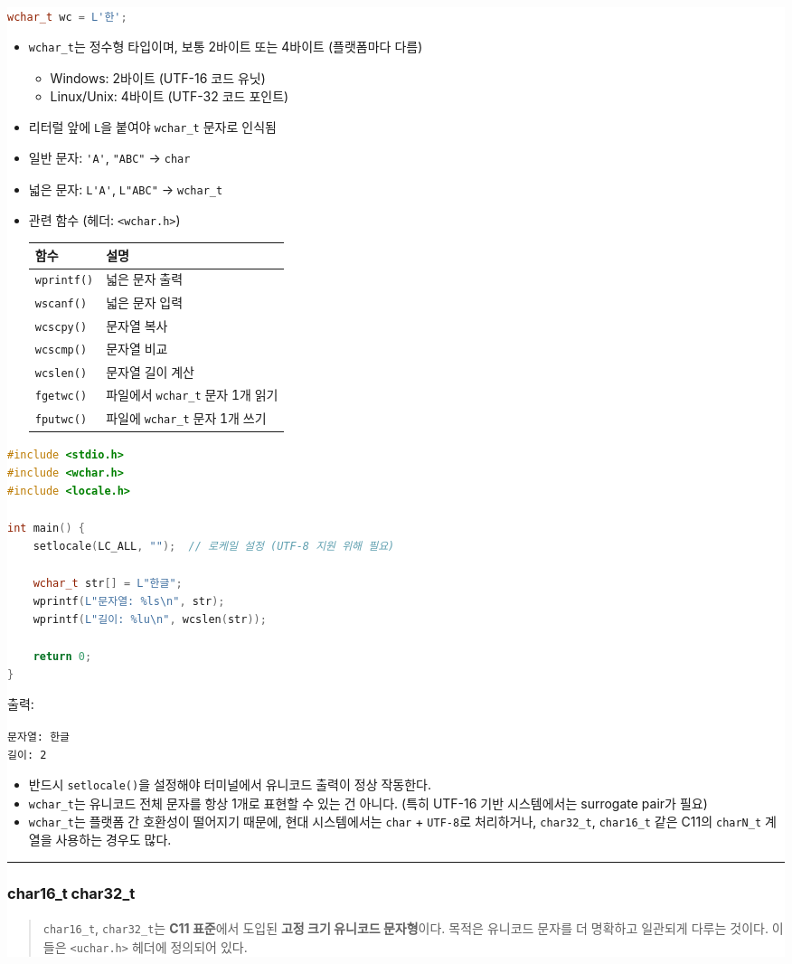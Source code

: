   ```c
  wchar_t wc = L'한';
  ```

  - `wchar_t`는 정수형 타입이며, 보통 2바이트 또는 4바이트 (플랫폼마다 다름)
    - Windows: 2바이트 (UTF-16 코드 유닛)
    - Linux/Unix: 4바이트 (UTF-32 코드 포인트)
  - 리터럴 앞에 `L`을 붙여야 `wchar_t` 문자로 인식됨
  - 일반 문자: `'A'`, `"ABC"` → `char`
  - 넓은 문자: `L'A'`, `L"ABC"` → `wchar_t`
  - 관련 함수 (헤더: `<wchar.h>`)

    | 함수             | 설명 |
    |------------------|------|
    | `wprintf()`      | 넓은 문자 출력 |
    | `wscanf()`       | 넓은 문자 입력 |
    | `wcscpy()`       | 문자열 복사 |
    | `wcscmp()`       | 문자열 비교 |
    | `wcslen()`       | 문자열 길이 계산 |
    | `fgetwc()`       | 파일에서 `wchar_t` 문자 1개 읽기 |
    | `fputwc()`       | 파일에 `wchar_t` 문자 1개 쓰기 |

  ```c
  #include <stdio.h>
  #include <wchar.h>
  #include <locale.h>

  int main() {
      setlocale(LC_ALL, "");  // 로케일 설정 (UTF-8 지원 위해 필요)

      wchar_t str[] = L"한글";
      wprintf(L"문자열: %ls\n", str);
      wprintf(L"길이: %lu\n", wcslen(str));

      return 0;
  }
  ```

  출력:
  ```
  문자열: 한글
  길이: 2
  ```
  - 반드시 `setlocale()`을 설정해야 터미널에서 유니코드 출력이 정상 작동한다.
  - `wchar_t`는 유니코드 전체 문자를 항상 1개로 표현할 수 있는 건 아니다. (특히 UTF-16 기반 시스템에서는 surrogate pair가 필요)
  - `wchar_t`는 플랫폼 간 호환성이 떨어지기 때문에, 현대 시스템에서는 `char` + `UTF-8`로 처리하거나, `char32_t`, `char16_t` 같은 C11의 `charN_t` 계열을 사용하는 경우도 많다.

  ---
  ### char16_t char32_t
  > `char16_t`, `char32_t`는 **C11 표준**에서 도입된 **고정 크기 유니코드 문자형**이다. 목적은 유니코드 문자를 더 명확하고 일관되게 다루는 것이다. 이들은 `<uchar.h>` 헤더에 정의되어 있다.
